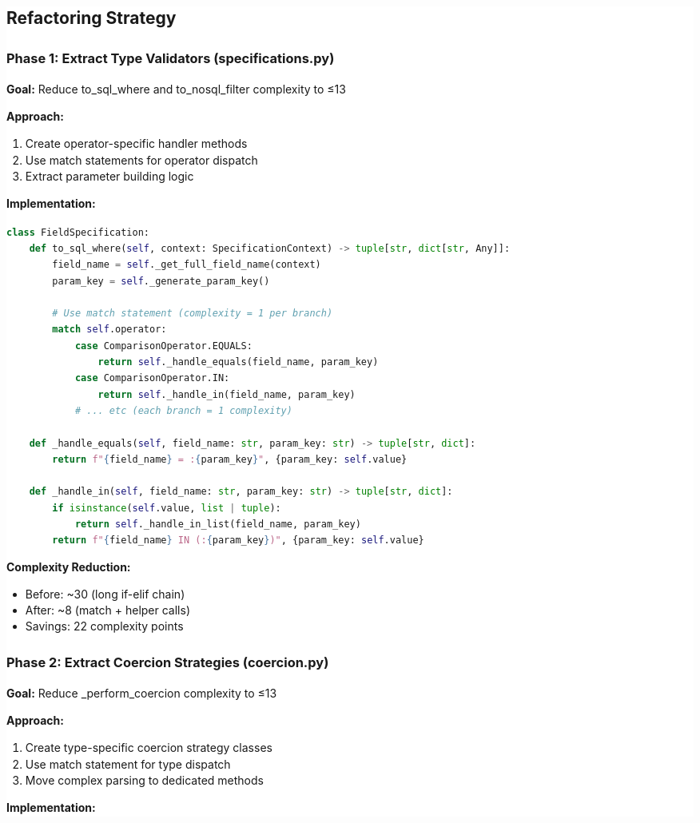 ## Refactoring Strategy

### Phase 1: Extract Type Validators (specifications.py)

**Goal:** Reduce to_sql_where and to_nosql_filter complexity to ≤13

**Approach:**

1. Create operator-specific handler methods
1. Use match statements for operator dispatch
1. Extract parameter building logic

**Implementation:**

```python
class FieldSpecification:
    def to_sql_where(self, context: SpecificationContext) -> tuple[str, dict[str, Any]]:
        field_name = self._get_full_field_name(context)
        param_key = self._generate_param_key()

        # Use match statement (complexity = 1 per branch)
        match self.operator:
            case ComparisonOperator.EQUALS:
                return self._handle_equals(field_name, param_key)
            case ComparisonOperator.IN:
                return self._handle_in(field_name, param_key)
            # ... etc (each branch = 1 complexity)

    def _handle_equals(self, field_name: str, param_key: str) -> tuple[str, dict]:
        return f"{field_name} = :{param_key}", {param_key: self.value}

    def _handle_in(self, field_name: str, param_key: str) -> tuple[str, dict]:
        if isinstance(self.value, list | tuple):
            return self._handle_in_list(field_name, param_key)
        return f"{field_name} IN (:{param_key})", {param_key: self.value}
```

**Complexity Reduction:**

- Before: ~30 (long if-elif chain)
- After: ~8 (match + helper calls)
- Savings: 22 complexity points

### Phase 2: Extract Coercion Strategies (coercion.py)

**Goal:** Reduce \_perform_coercion complexity to ≤13

**Approach:**

1. Create type-specific coercion strategy classes
1. Use match statement for type dispatch
1. Move complex parsing to dedicated methods

**Implementation:**
